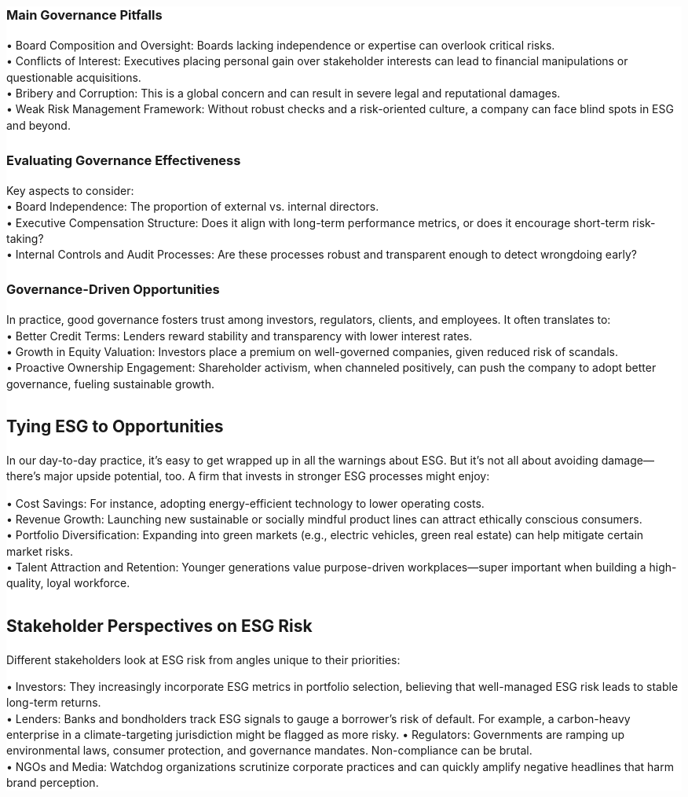 ### Main Governance Pitfalls
• Board Composition and Oversight: Boards lacking independence or expertise can overlook critical risks.  
• Conflicts of Interest: Executives placing personal gain over stakeholder interests can lead to financial manipulations or questionable acquisitions.  
• Bribery and Corruption: This is a global concern and can result in severe legal and reputational damages.  
• Weak Risk Management Framework: Without robust checks and a risk-oriented culture, a company can face blind spots in ESG and beyond.

### Evaluating Governance Effectiveness
Key aspects to consider:  
• Board Independence: The proportion of external vs. internal directors.  
• Executive Compensation Structure: Does it align with long-term performance metrics, or does it encourage short-term risk-taking?  
• Internal Controls and Audit Processes: Are these processes robust and transparent enough to detect wrongdoing early?

### Governance-Driven Opportunities
In practice, good governance fosters trust among investors, regulators, clients, and employees. It often translates to:  
• Better Credit Terms: Lenders reward stability and transparency with lower interest rates.  
• Growth in Equity Valuation: Investors place a premium on well-governed companies, given reduced risk of scandals.  
• Proactive Ownership Engagement: Shareholder activism, when channeled positively, can push the company to adopt better governance, fueling sustainable growth.

## Tying ESG to Opportunities
In our day-to-day practice, it’s easy to get wrapped up in all the warnings about ESG. But it’s not all about avoiding damage—there’s major upside potential, too. A firm that invests in stronger ESG processes might enjoy:

• Cost Savings: For instance, adopting energy-efficient technology to lower operating costs.  
• Revenue Growth: Launching new sustainable or socially mindful product lines can attract ethically conscious consumers.  
• Portfolio Diversification: Expanding into green markets (e.g., electric vehicles, green real estate) can help mitigate certain market risks.  
• Talent Attraction and Retention: Younger generations value purpose-driven workplaces—super important when building a high-quality, loyal workforce.

## Stakeholder Perspectives on ESG Risk
Different stakeholders look at ESG risk from angles unique to their priorities:

• Investors: They increasingly incorporate ESG metrics in portfolio selection, believing that well-managed ESG risk leads to stable long-term returns.  
• Lenders: Banks and bondholders track ESG signals to gauge a borrower’s risk of default. For example, a carbon-heavy enterprise in a climate-targeting jurisdiction might be flagged as more risky.
• Regulators: Governments are ramping up environmental laws, consumer protection, and governance mandates. Non-compliance can be brutal.  
• NGOs and Media: Watchdog organizations scrutinize corporate practices and can quickly amplify negative headlines that harm brand perception.
